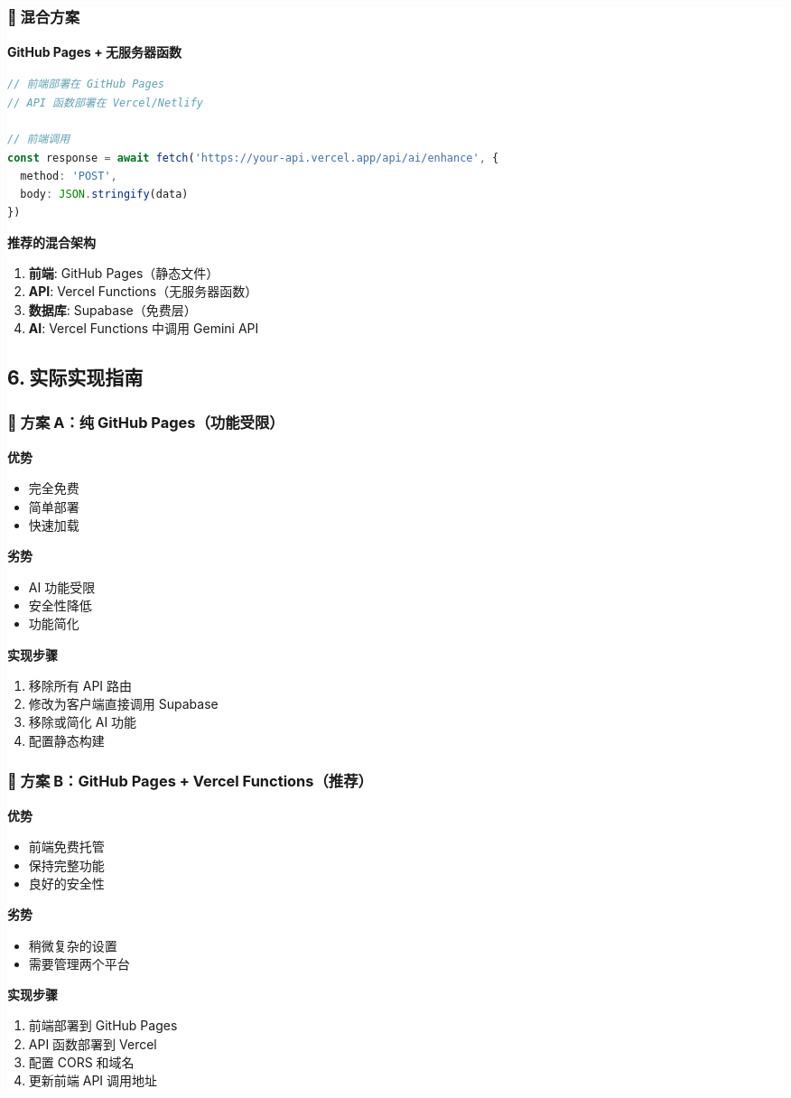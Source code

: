 ### 🔄 混合方案

**GitHub Pages + 无服务器函数**
```typescript
// 前端部署在 GitHub Pages
// API 函数部署在 Vercel/Netlify

// 前端调用
const response = await fetch('https://your-api.vercel.app/api/ai/enhance', {
  method: 'POST',
  body: JSON.stringify(data)
})
```

**推荐的混合架构**
1. **前端**: GitHub Pages（静态文件）
2. **API**: Vercel Functions（无服务器函数）
3. **数据库**: Supabase（免费层）
4. **AI**: Vercel Functions 中调用 Gemini API

## 6. 实际实现指南

### 🎯 方案 A：纯 GitHub Pages（功能受限）

**优势**
- 完全免费
- 简单部署
- 快速加载

**劣势**
- AI 功能受限
- 安全性降低
- 功能简化

**实现步骤**
1. 移除所有 API 路由
2. 修改为客户端直接调用 Supabase
3. 移除或简化 AI 功能
4. 配置静态构建

### 🎯 方案 B：GitHub Pages + Vercel Functions（推荐）

**优势**
- 前端免费托管
- 保持完整功能
- 良好的安全性

**劣势**
- 稍微复杂的设置
- 需要管理两个平台

**实现步骤**
1. 前端部署到 GitHub Pages
2. API 函数部署到 Vercel
3. 配置 CORS 和域名
4. 更新前端 API 调用地址
